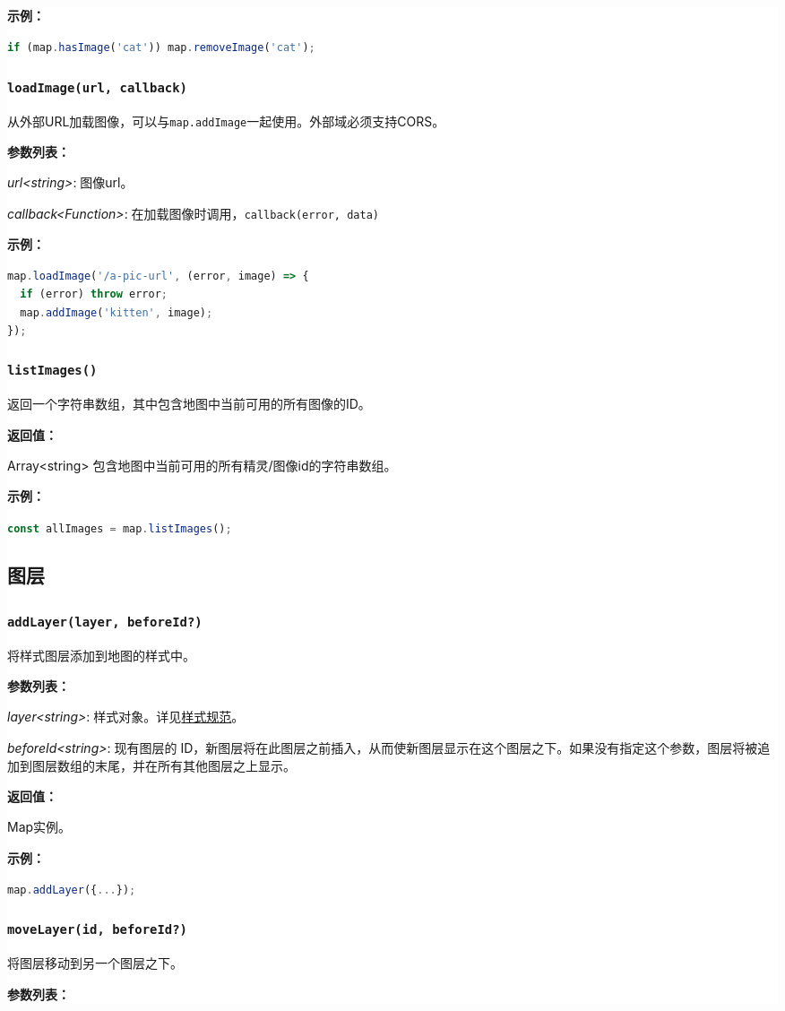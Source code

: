 **示例：**
```js
if (map.hasImage('cat')) map.removeImage('cat');
```

### `loadImage(url, callback)`
从外部URL加载图像，可以与`map.addImage`一起使用。外部域必须支持CORS。

**参数列表：**

*url\<string>*: 图像url。

*callback\<Function>*: 在加载图像时调用，`callback(error, data)`

**示例：**
```js
map.loadImage('/a-pic-url', (error, image) => {
  if (error) throw error;
  map.addImage('kitten', image);
});
```

### `listImages()`
返回一个字符串数组，其中包含地图中当前可用的所有图像的ID。

**返回值：**

Array\<string> 包含地图中当前可用的所有精灵/图像id的字符串数组。

**示例：**
```js
const allImages = map.listImages();
```

## 图层
### `addLayer(layer, beforeId?)`
将样式图层添加到地图的样式中。

**参数列表：**

*layer\<string>*: 样式对象。详见[样式规范](https://docs.mapbox.com/mapbox-gl-js/style-spec/)。

*beforeId\<string>*: 现有图层的 ID，新图层将在此图层之前插入，从而使新图层显示在这个图层之下。如果没有指定这个参数，图层将被追加到图层数组的末尾，并在所有其他图层之上显示。

**返回值：**

Map实例。

**示例：**
```js
map.addLayer({...});
```

### `moveLayer(id, beforeId?)`
将图层移动到另一个图层之下。

**参数列表：**
